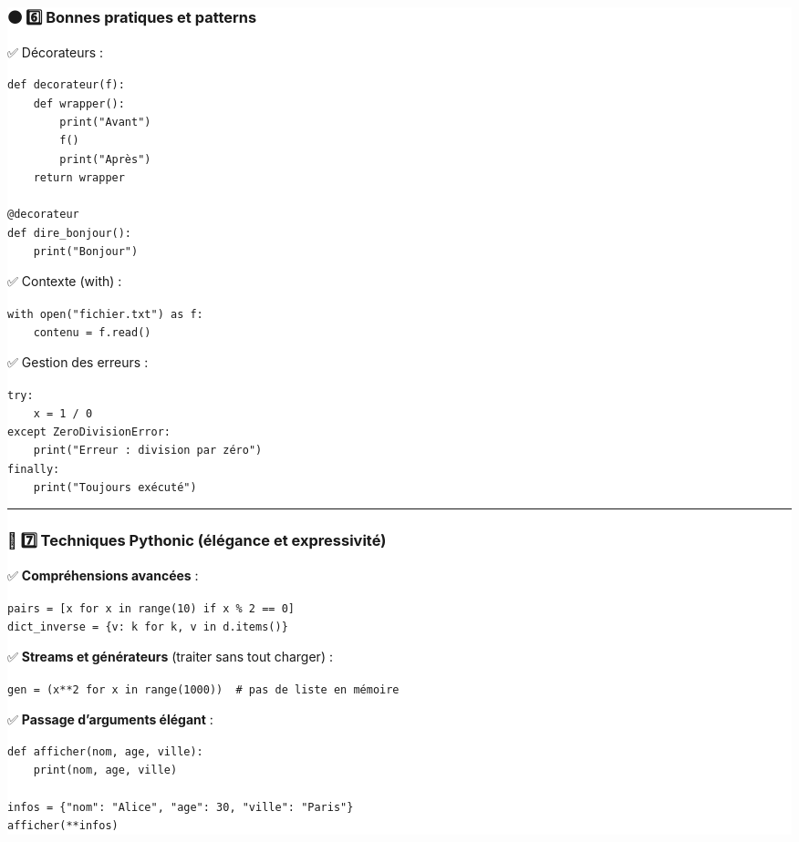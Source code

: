 
### 🟤 **6️⃣ Bonnes pratiques et patterns**

✅ Décorateurs :

```
def decorateur(f):
    def wrapper():
        print("Avant")
        f()
        print("Après")
    return wrapper

@decorateur
def dire_bonjour():
    print("Bonjour")
```

✅ Contexte (with) :

```
with open("fichier.txt") as f:
    contenu = f.read()
```

✅ Gestion des erreurs :

```
try:
    x = 1 / 0
except ZeroDivisionError:
    print("Erreur : division par zéro")
finally:
    print("Toujours exécuté")
```

---

### 🧩 **7️⃣ Techniques Pythonic (élégance et expressivité)**

✅ **Compréhensions avancées** :

```
pairs = [x for x in range(10) if x % 2 == 0]
dict_inverse = {v: k for k, v in d.items()}
```

✅ **Streams et générateurs** (traiter sans tout charger) :

```
gen = (x**2 for x in range(1000))  # pas de liste en mémoire
```

✅ **Passage d’arguments élégant** :

```
def afficher(nom, age, ville):
    print(nom, age, ville)

infos = {"nom": "Alice", "age": 30, "ville": "Paris"}
afficher(**infos)
```
